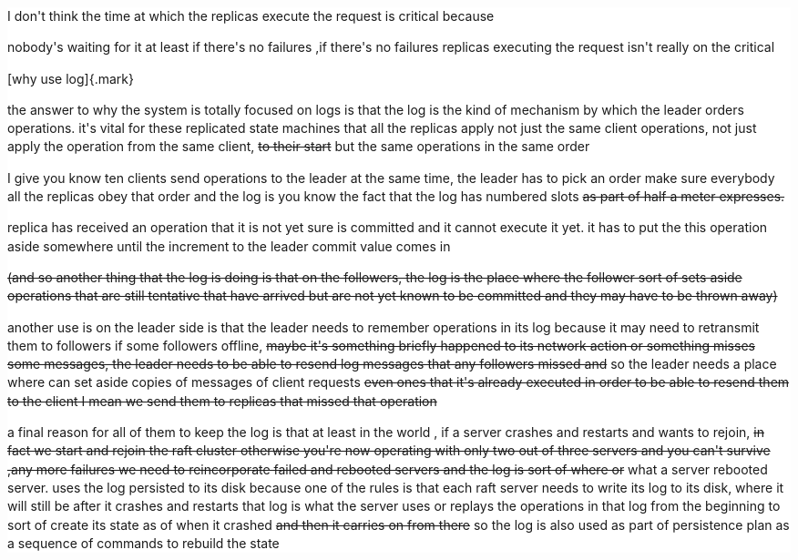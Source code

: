 





I don't think the time at which the replicas execute the request is critical because

nobody's waiting for it at least if there's no failures ,if there's no failures replicas executing the request isn't really on the critical





[why use log]{.mark}



the answer to why the system is totally focused on logs is that the log is the kind of mechanism by which the leader orders operations. it's vital for these replicated state machines that all the replicas apply not just the same client operations, not just apply the operation from the same client, ~~to their start~~ but the same operations in the same order



I give you know ten clients send operations to the leader at the same time, the leader has to pick an order make sure everybody all the replicas obey that order and the log is you know the fact that the log has numbered slots ~~as part of half a meter expresses.~~



replica has received an operation that it is not yet sure is committed and it cannot execute it yet. it has to put the this operation aside somewhere until the increment to the leader commit value comes in





~~(and so another thing that the log is doing is that on the followers, the log is the place where the follower sort of sets aside operations that are still tentative that have arrived but are not yet known to be committed and they may have to be thrown away)~~





another use is on the leader side is that the leader needs to remember operations in its log because it may need to retransmit them to followers if some followers offline, ~~maybe it's something briefly happened to its network action or something misses some messages, the leader needs to be able to resend log messages that any followers missed and~~ so the leader needs a place where can set aside copies of messages of client requests ~~even ones that it's already executed in order to be able to resend them to the client I mean we send them to replicas that missed that operation~~



a final reason for all of them to keep the log is that at least in the world , if a server crashes and restarts and wants to rejoin, ~~in fact we start and rejoin the raft cluster otherwise you're now operating with only two out of three servers and you can't survive ,any more failures we need to reincorporate failed and rebooted servers and the log is sort of where or~~ what a server rebooted server. uses the log persisted to its disk because one of the rules is that each raft server needs to write its log to its disk, where it will still be after it crashes and restarts that log is what the server uses or replays the operations in that log from the beginning to sort of create its state as of when it crashed ~~and then it carries on from there~~ so the log is also used as part of persistence plan as a sequence of commands to rebuild the state
